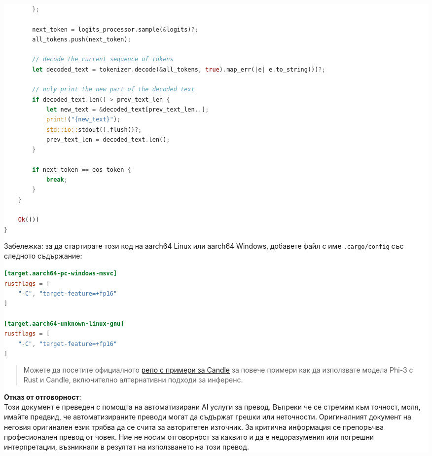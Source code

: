 ```rust
        };

        next_token = logits_processor.sample(&logits)?;
        all_tokens.push(next_token);

        // decode the current sequence of tokens
        let decoded_text = tokenizer.decode(&all_tokens, true).map_err(|e| e.to_string())?;

        // only print the new part of the decoded text
        if decoded_text.len() > prev_text_len {
            let new_text = &decoded_text[prev_text_len..];
            print!("{new_text}");
            std::io::stdout().flush()?;
            prev_text_len = decoded_text.len();
        }

        if next_token == eos_token {
            break;
        }
    }

    Ok(())
}
```

Забележка: за да стартирате този код на aarch64 Linux или aarch64 Windows, добавете файл с име `.cargo/config` със следното съдържание:

```toml
[target.aarch64-pc-windows-msvc]
rustflags = [
    "-C", "target-feature=+fp16"
]

[target.aarch64-unknown-linux-gnu]
rustflags = [
    "-C", "target-feature=+fp16"
]
```

> Можете да посетите официалното [репо с примери за Candle](https://github.com/huggingface/candle/blob/main/candle-examples/examples/quantized-phi/main.rs) за повече примери как да използвате модела Phi-3 с Rust и Candle, включително алтернативни подходи за инференс.

**Отказ от отговорност**:  
Този документ е преведен с помощта на автоматизирани AI услуги за превод. Въпреки че се стремим към точност, моля, имайте предвид, че автоматизираните преводи могат да съдържат грешки или неточности. Оригиналният документ на неговия оригинален език трябва да се счита за авторитетен източник. За критична информация се препоръчва професионален превод от човек. Ние не носим отговорност за каквито и да е недоразумения или погрешни интерпретации, възникнали в резултат на използването на този превод.